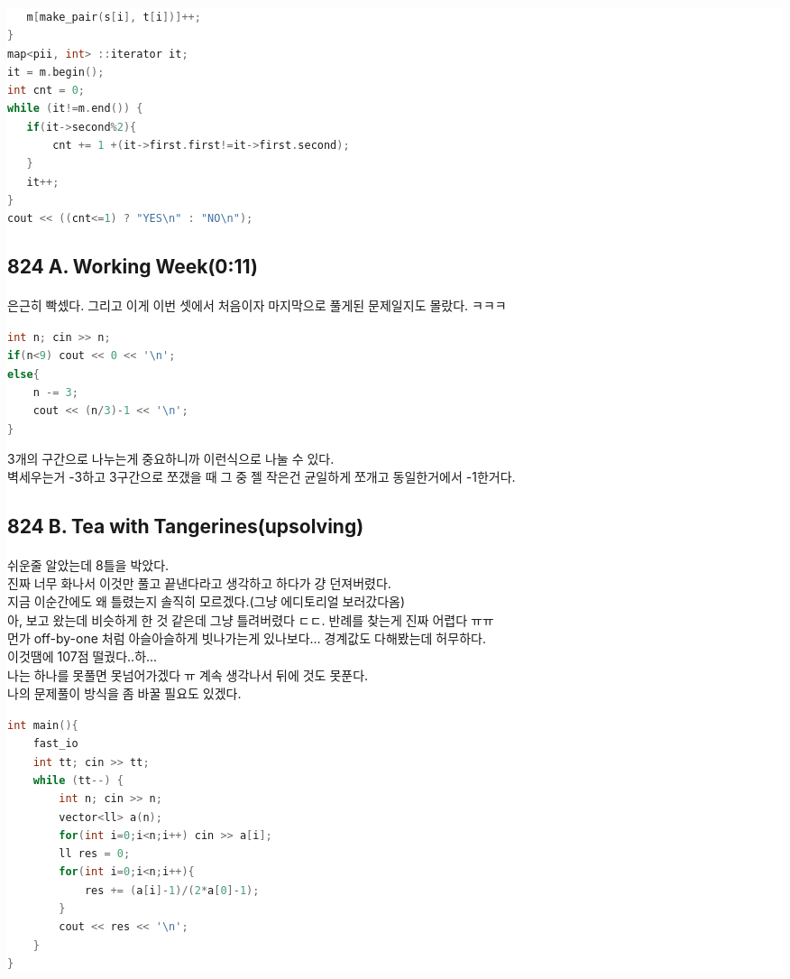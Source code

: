  ```cpp
    m[make_pair(s[i], t[i])]++;
}
map<pii, int> ::iterator it;
it = m.begin();
int cnt = 0;
while (it!=m.end()) {
    if(it->second%2){
        cnt += 1 +(it->first.first!=it->first.second);
    }
    it++;
}
cout << ((cnt<=1) ? "YES\n" : "NO\n");
 ```

## 824 A. Working Week(0:11)
은근히 빡셌다. 그리고 이게 이번 셋에서 처음이자 마지막으로 풀게된 문제일지도 몰랐다. ㅋㅋㅋ        
```cpp
int n; cin >> n;
if(n<9) cout << 0 << '\n';
else{
    n -= 3;
    cout << (n/3)-1 << '\n';
}
```
3개의 구간으로 나누는게 중요하니까 이런식으로 나눌 수 있다.      
벽세우는거 -3하고 3구간으로 쪼갰을 때 그 중 젤 작은건 균일하게 쪼개고 동일한거에서 -1한거다.        

## 824 B. Tea with Tangerines(upsolving)
쉬운줄 알았는데 8틀을 박았다.      
진짜 너무 화나서 이것만 풀고 끝낸다라고 생각하고 하다가 걍 던져버렸다.        
지금 이순간에도 왜 틀렸는지 솔직히 모르겠다.(그냥 에디토리얼 보러갔다옴)        
아, 보고 왔는데 비슷하게 한 것 같은데 그냥 틀려버렸다 ㄷㄷ. 반례를 찾는게 진짜 어렵다 ㅠㅠ       
먼가 off-by-one 처럼 아슬아슬하게 빗나가는게 있나보다... 경계값도 다해봤는데 허무하다.       
이것땜에 107점 떨궜다..하...       
나는 하나를 못풀면 못넘어가겠다 ㅠ 계속 생각나서 뒤에 것도 못푼다.      
나의 문제풀이 방식을 좀 바꿀 필요도 있겠다.       
```cpp
int main(){
    fast_io
    int tt; cin >> tt;
    while (tt--) {
        int n; cin >> n;
        vector<ll> a(n);
        for(int i=0;i<n;i++) cin >> a[i];
        ll res = 0;
        for(int i=0;i<n;i++){
            res += (a[i]-1)/(2*a[0]-1);
        }
        cout << res << '\n';
    }
}
```
